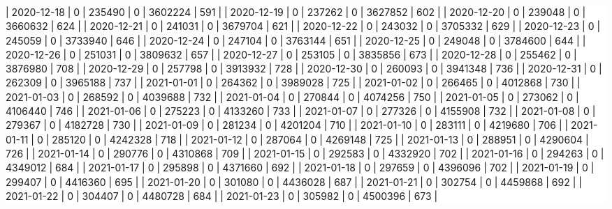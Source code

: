 | 2020-12-18 | 0 | 235490 | 0 | 3602224 | 591 |
| 2020-12-19 | 0 | 237262 | 0 | 3627852 | 602 |
| 2020-12-20 | 0 | 239048 | 0 | 3660632 | 624 |
| 2020-12-21 | 0 | 241031 | 0 | 3679704 | 621 |
| 2020-12-22 | 0 | 243032 | 0 | 3705332 | 629 |
| 2020-12-23 | 0 | 245059 | 0 | 3733940 | 646 |
| 2020-12-24 | 0 | 247104 | 0 | 3763144 | 651 |
| 2020-12-25 | 0 | 249048 | 0 | 3784600 | 644 |
| 2020-12-26 | 0 | 251031 | 0 | 3809632 | 657 |
| 2020-12-27 | 0 | 253105 | 0 | 3835856 | 673 |
| 2020-12-28 | 0 | 255462 | 0 | 3876980 | 708 |
| 2020-12-29 | 0 | 257798 | 0 | 3913932 | 728 |
| 2020-12-30 | 0 | 260093 | 0 | 3941348 | 736 |
| 2020-12-31 | 0 | 262309 | 0 | 3965188 | 737 |
| 2021-01-01 | 0 | 264362 | 0 | 3989028 | 725 |
| 2021-01-02 | 0 | 266465 | 0 | 4012868 | 730 |
| 2021-01-03 | 0 | 268592 | 0 | 4039688 | 732 |
| 2021-01-04 | 0 | 270844 | 0 | 4074256 | 750 |
| 2021-01-05 | 0 | 273062 | 0 | 4106440 | 746 |
| 2021-01-06 | 0 | 275223 | 0 | 4133260 | 733 |
| 2021-01-07 | 0 | 277326 | 0 | 4155908 | 732 |
| 2021-01-08 | 0 | 279367 | 0 | 4182728 | 730 |
| 2021-01-09 | 0 | 281234 | 0 | 4201204 | 710 |
| 2021-01-10 | 0 | 283111 | 0 | 4219680 | 706 |
| 2021-01-11 | 0 | 285120 | 0 | 4242328 | 718 |
| 2021-01-12 | 0 | 287064 | 0 | 4269148 | 725 |
| 2021-01-13 | 0 | 288951 | 0 | 4290604 | 726 |
| 2021-01-14 | 0 | 290776 | 0 | 4310868 | 709 |
| 2021-01-15 | 0 | 292583 | 0 | 4332920 | 702 |
| 2021-01-16 | 0 | 294263 | 0 | 4349012 | 684 |
| 2021-01-17 | 0 | 295898 | 0 | 4371660 | 692 |
| 2021-01-18 | 0 | 297659 | 0 | 4396096 | 702 |
| 2021-01-19 | 0 | 299407 | 0 | 4416360 | 695 |
| 2021-01-20 | 0 | 301080 | 0 | 4436028 | 687 |
| 2021-01-21 | 0 | 302754 | 0 | 4459868 | 692 |
| 2021-01-22 | 0 | 304407 | 0 | 4480728 | 684 |
| 2021-01-23 | 0 | 305982 | 0 | 4500396 | 673 |